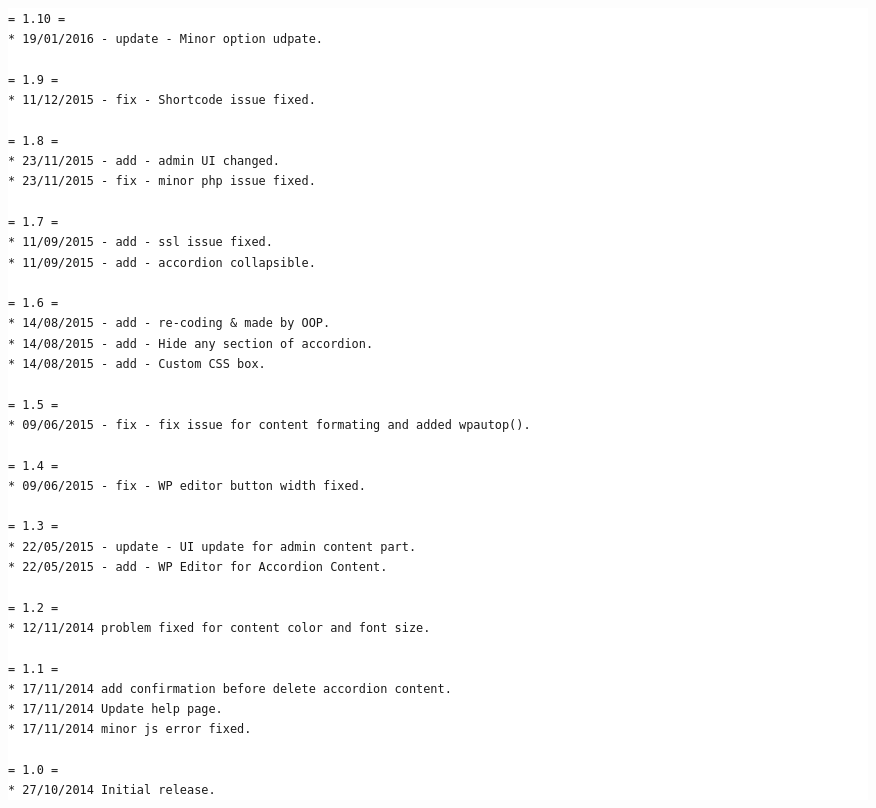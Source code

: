 	= 1.10 =
    * 19/01/2016 - update - Minor option udpate.

	= 1.9 =
    * 11/12/2015 - fix - Shortcode issue fixed.

	= 1.8 =
    * 23/11/2015 - add - admin UI changed.
    * 23/11/2015 - fix - minor php issue fixed.

	= 1.7 =
    * 11/09/2015 - add - ssl issue fixed.
    * 11/09/2015 - add - accordion collapsible.

	= 1.6 =
    * 14/08/2015 - add - re-coding & made by OOP.
    * 14/08/2015 - add - Hide any section of accordion.
    * 14/08/2015 - add - Custom CSS box.

	= 1.5 =
    * 09/06/2015 - fix - fix issue for content formating and added wpautop().

	= 1.4 =
    * 09/06/2015 - fix - WP editor button width fixed.

	= 1.3 =
    * 22/05/2015 - update - UI update for admin content part.
    * 22/05/2015 - add - WP Editor for Accordion Content.

	= 1.2 =
    * 12/11/2014 problem fixed for content color and font size.

	= 1.1 =
    * 17/11/2014 add confirmation before delete accordion content.
    * 17/11/2014 Update help page.
    * 17/11/2014 minor js error fixed.

	= 1.0 =
    * 27/10/2014 Initial release.